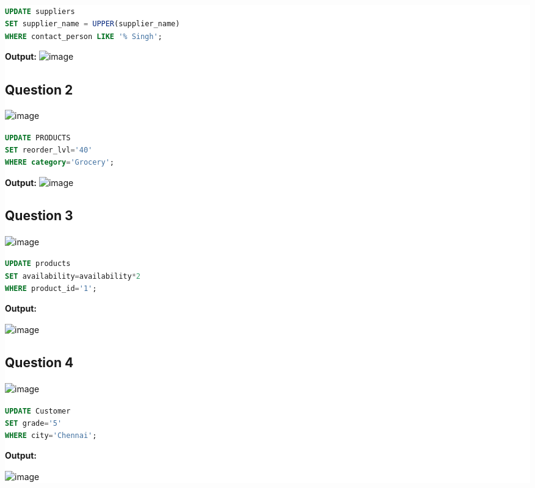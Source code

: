 
```sql
UPDATE suppliers
SET supplier_name = UPPER(supplier_name)
WHERE contact_person LIKE '% Singh';
```

**Output:**
<img width="858" height="421" alt="image" src="https://github.com/user-attachments/assets/32133bf3-77ac-422b-9fbe-f1d1efb19a6f" />



**Question 2**
---
<img width="855" height="581" alt="image" src="https://github.com/user-attachments/assets/c8e7bd90-d9db-4881-8726-c79659402874" />


```sql
UPDATE PRODUCTS
SET reorder_lvl='40'
WHERE category='Grocery';
```

**Output:**
<img width="869" height="477" alt="image" src="https://github.com/user-attachments/assets/a0fa172e-b799-4cdf-9dcd-96cdcf447d2c" />


**Question 3**
---
<img width="872" height="267" alt="image" src="https://github.com/user-attachments/assets/4ec48f8f-3636-46c6-b4f9-a61b5be957a4" />


```sql
UPDATE products
SET availability=availability*2
WHERE product_id='1';
```

**Output:**

<img width="866" height="319" alt="image" src="https://github.com/user-attachments/assets/0e231541-b490-4e54-aaec-e5e72d0724e2" />


**Question 4**
---
<img width="859" height="122" alt="image" src="https://github.com/user-attachments/assets/8aa48547-7b9f-41f1-b4ea-3765d69bd22b" />


```sql
UPDATE Customer
SET grade='5'
WHERE city='Chennai';
```

**Output:**

<img width="860" height="478" alt="image" src="https://github.com/user-attachments/assets/6b2c6b48-3da0-4a44-86ce-843233c72318" />

